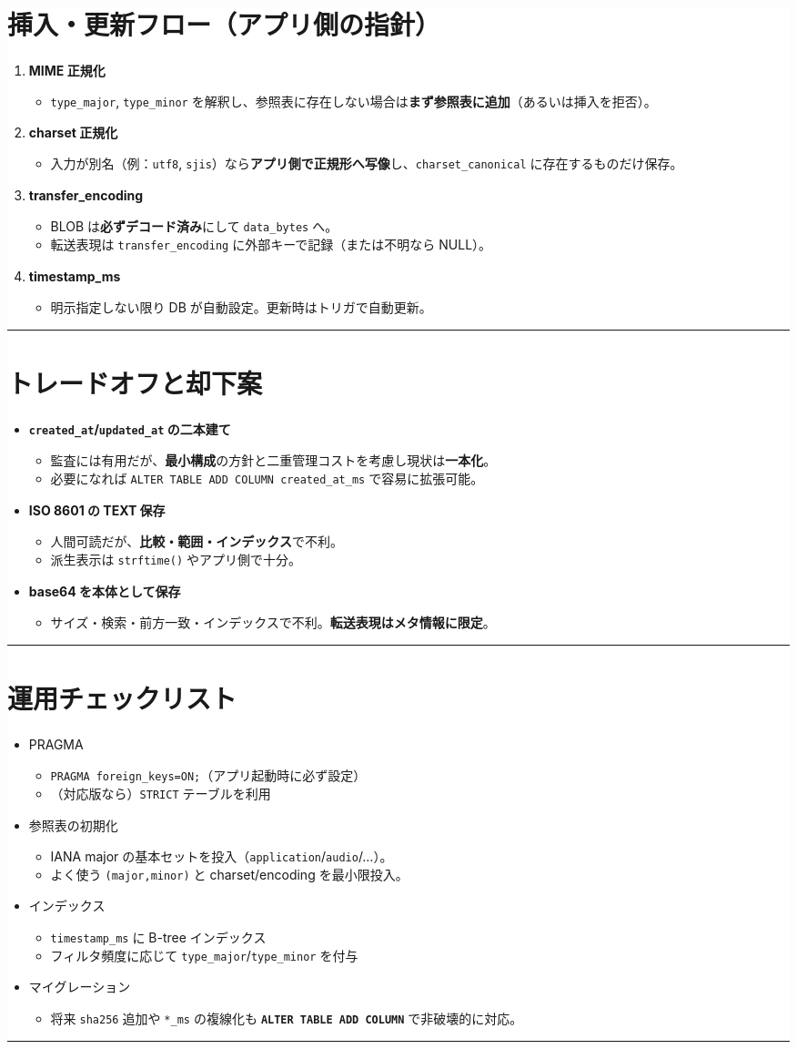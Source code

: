 
# 挿入・更新フロー（アプリ側の指針）

1. **MIME 正規化**

   * `type_major`, `type_minor` を解釈し、参照表に存在しない場合は**まず参照表に追加**（あるいは挿入を拒否）。
2. **charset 正規化**

   * 入力が別名（例：`utf8`, `sjis`）なら**アプリ側で正規形へ写像**し、`charset_canonical` に存在するものだけ保存。
3. **transfer\_encoding**

   * BLOB は**必ずデコード済み**にして `data_bytes` へ。
   * 転送表現は `transfer_encoding` に外部キーで記録（または不明なら NULL）。
4. **timestamp\_ms**

   * 明示指定しない限り DB が自動設定。更新時はトリガで自動更新。

---

# トレードオフと却下案

* **`created_at`/`updated_at` の二本建て**

  * 監査には有用だが、**最小構成**の方針と二重管理コストを考慮し現状は**一本化**。
  * 必要になれば `ALTER TABLE ADD COLUMN created_at_ms` で容易に拡張可能。
* **ISO 8601 の TEXT 保存**

  * 人間可読だが、**比較・範囲・インデックス**で不利。
  * 派生表示は `strftime()` やアプリ側で十分。
* **base64 を本体として保存**

  * サイズ・検索・前方一致・インデックスで不利。**転送表現はメタ情報に限定**。

---

# 運用チェックリスト

* PRAGMA

  * `PRAGMA foreign_keys=ON;`（アプリ起動時に必ず設定）
  * （対応版なら）`STRICT` テーブルを利用
* 参照表の初期化

  * IANA major の基本セットを投入（`application`/`audio`/…）。
  * よく使う `(major,minor)` と charset/encoding を最小限投入。
* インデックス

  * `timestamp_ms` に B-tree インデックス
  * フィルタ頻度に応じて `type_major`/`type_minor` を付与
* マイグレーション

  * 将来 `sha256` 追加や `*_ms` の複線化も **`ALTER TABLE ADD COLUMN`** で非破壊的に対応。

---
